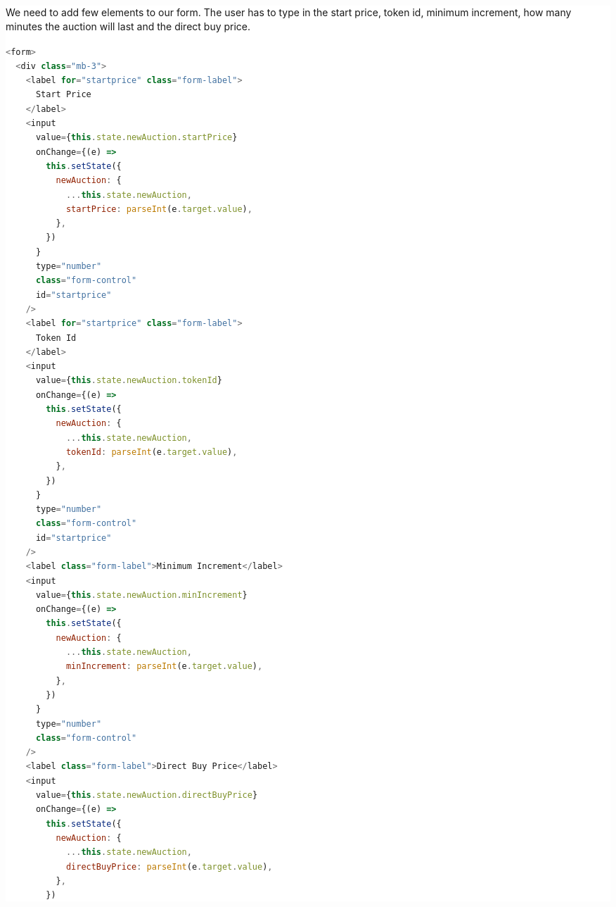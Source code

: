 We need to add few elements to our form. The user has to type in the start price, token id, minimum increment, how many minutes the auction will last and the direct buy price.

```js
<form>
  <div class="mb-3">
    <label for="startprice" class="form-label">
      Start Price
    </label>
    <input
      value={this.state.newAuction.startPrice}
      onChange={(e) =>
        this.setState({
          newAuction: {
            ...this.state.newAuction,
            startPrice: parseInt(e.target.value),
          },
        })
      }
      type="number"
      class="form-control"
      id="startprice"
    />
    <label for="startprice" class="form-label">
      Token Id
    </label>
    <input
      value={this.state.newAuction.tokenId}
      onChange={(e) =>
        this.setState({
          newAuction: {
            ...this.state.newAuction,
            tokenId: parseInt(e.target.value),
          },
        })
      }
      type="number"
      class="form-control"
      id="startprice"
    />
    <label class="form-label">Minimum Increment</label>
    <input
      value={this.state.newAuction.minIncrement}
      onChange={(e) =>
        this.setState({
          newAuction: {
            ...this.state.newAuction,
            minIncrement: parseInt(e.target.value),
          },
        })
      }
      type="number"
      class="form-control"
    />
    <label class="form-label">Direct Buy Price</label>
    <input
      value={this.state.newAuction.directBuyPrice}
      onChange={(e) =>
        this.setState({
          newAuction: {
            ...this.state.newAuction,
            directBuyPrice: parseInt(e.target.value),
          },
        })
```